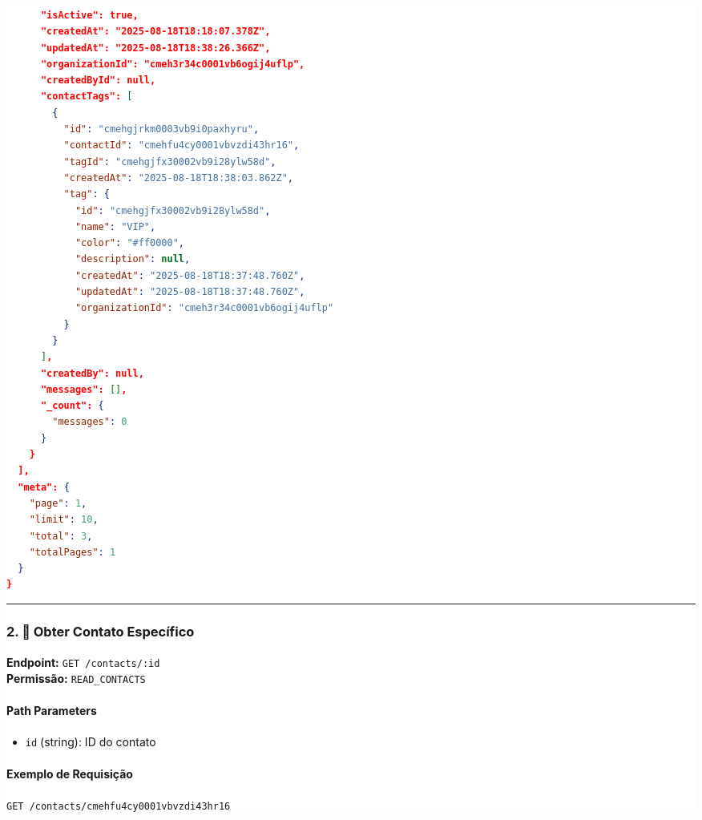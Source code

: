 ```json
      "isActive": true,
      "createdAt": "2025-08-18T18:18:07.378Z",
      "updatedAt": "2025-08-18T18:38:26.366Z",
      "organizationId": "cmeh3r34c0001vb6ogij4uflp",
      "createdById": null,
      "contactTags": [
        {
          "id": "cmehgjrkm0003vb9i0paxhyru",
          "contactId": "cmehfu4cy0001vbvzdi43hr16",
          "tagId": "cmehgjfx30002vb9i28ylw58d",
          "createdAt": "2025-08-18T18:38:03.862Z",
          "tag": {
            "id": "cmehgjfx30002vb9i28ylw58d",
            "name": "VIP",
            "color": "#ff0000",
            "description": null,
            "createdAt": "2025-08-18T18:37:48.760Z",
            "updatedAt": "2025-08-18T18:37:48.760Z",
            "organizationId": "cmeh3r34c0001vb6ogij4uflp"
          }
        }
      ],
      "createdBy": null,
      "messages": [],
      "_count": {
        "messages": 0
      }
    }
  ],
  "meta": {
    "page": 1,
    "limit": 10,
    "total": 3,
    "totalPages": 1
  }
}
```

---

### 2. 👤 Obter Contato Específico

**Endpoint:** `GET /contacts/:id`  
**Permissão:** `READ_CONTACTS`

#### Path Parameters
- `id` (string): ID do contato

#### Exemplo de Requisição
```bash
GET /contacts/cmehfu4cy0001vbvzdi43hr16
```
